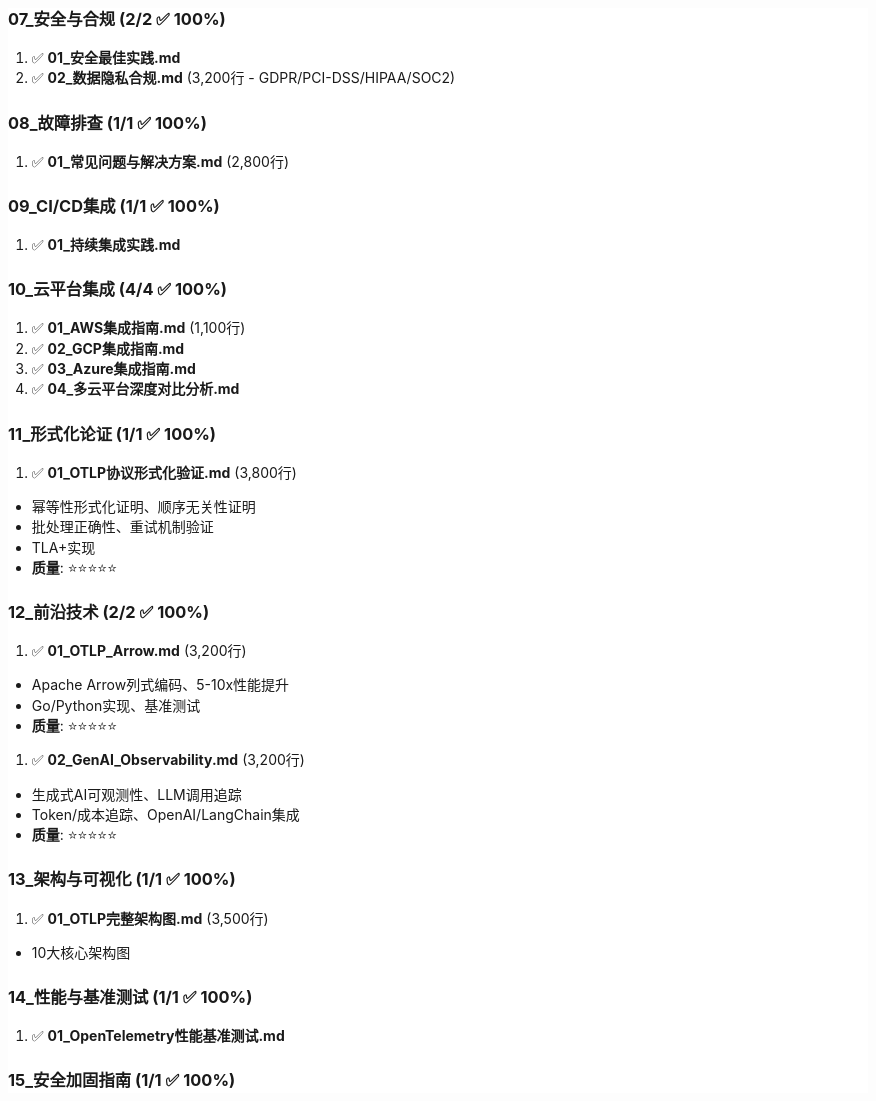 ### 07_安全与合规 (2/2 ✅ 100%)

1. ✅ **01_安全最佳实践.md**
2. ✅ **02_数据隐私合规.md** (3,200行 - GDPR/PCI-DSS/HIPAA/SOC2)

### 08_故障排查 (1/1 ✅ 100%)

1. ✅ **01_常见问题与解决方案.md** (2,800行)

### 09_CI/CD集成 (1/1 ✅ 100%)

1. ✅ **01_持续集成实践.md**

### 10_云平台集成 (4/4 ✅ 100%)

1. ✅ **01_AWS集成指南.md** (1,100行)
2. ✅ **02_GCP集成指南.md**
3. ✅ **03_Azure集成指南.md**
4. ✅ **04_多云平台深度对比分析.md**

### 11_形式化论证 (1/1 ✅ 100%)

1. ✅ **01_OTLP协议形式化验证.md** (3,800行)

- 幂等性形式化证明、顺序无关性证明
- 批处理正确性、重试机制验证
- TLA+实现
- **质量**: ⭐⭐⭐⭐⭐

### 12_前沿技术 (2/2 ✅ 100%)

1. ✅ **01_OTLP_Arrow.md** (3,200行)

- Apache Arrow列式编码、5-10x性能提升
- Go/Python实现、基准测试
- **质量**: ⭐⭐⭐⭐⭐

1. ✅ **02_GenAI_Observability.md** (3,200行)

- 生成式AI可观测性、LLM调用追踪
- Token/成本追踪、OpenAI/LangChain集成
- **质量**: ⭐⭐⭐⭐⭐

### 13_架构与可视化 (1/1 ✅ 100%)

1. ✅ **01_OTLP完整架构图.md** (3,500行)

- 10大核心架构图

### 14_性能与基准测试 (1/1 ✅ 100%)

1. ✅ **01_OpenTelemetry性能基准测试.md**

### 15_安全加固指南 (1/1 ✅ 100%)
